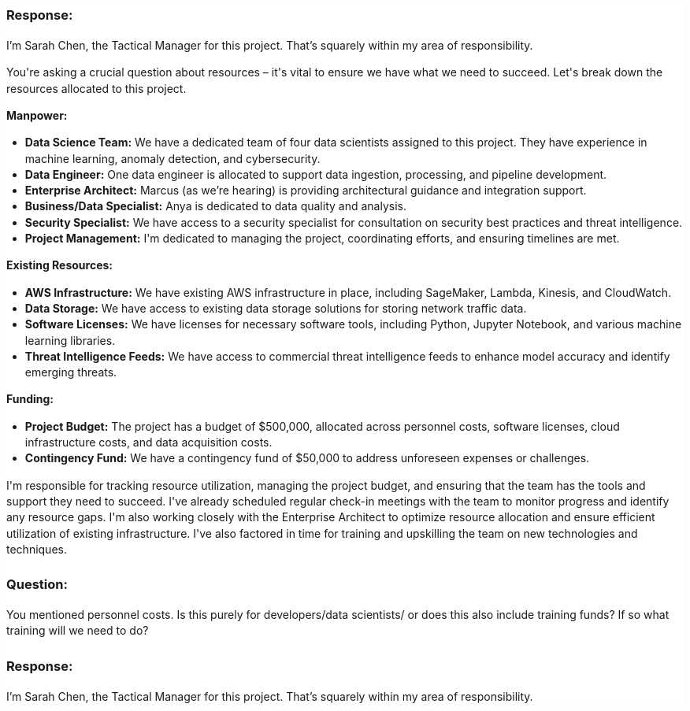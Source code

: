 ### Response:
I’m Sarah Chen, the Tactical Manager for this project. That’s squarely within my area of responsibility.

You're asking a crucial question about resources – it's vital to ensure we have what we need to succeed. Let's break down the resources allocated to this project.

**Manpower:**

*   **Data Science Team:** We have a dedicated team of four data scientists assigned to this project. They have experience in machine learning, anomaly detection, and cybersecurity.
*   **Data Engineer:** One data engineer is allocated to support data ingestion, processing, and pipeline development.
*   **Enterprise Architect:** Marcus (as we’re hearing) is providing architectural guidance and integration support.
*   **Business/Data Specialist:** Anya is dedicated to data quality and analysis.
*   **Security Specialist:** We have access to a security specialist for consultation on security best practices and threat intelligence.
*   **Project Management:** I'm dedicated to managing the project, coordinating efforts, and ensuring timelines are met.

**Existing Resources:**

*   **AWS Infrastructure:** We have existing AWS infrastructure in place, including SageMaker, Lambda, Kinesis, and CloudWatch.
*   **Data Storage:** We have access to existing data storage solutions for storing network traffic data.
*   **Software Licenses:** We have licenses for necessary software tools, including Python, Jupyter Notebook, and various machine learning libraries.
*   **Threat Intelligence Feeds:** We have access to commercial threat intelligence feeds to enhance model accuracy and identify emerging threats.

**Funding:**

*   **Project Budget:** The project has a budget of $500,000, allocated across personnel costs, software licenses, cloud infrastructure costs, and data acquisition costs.
*   **Contingency Fund:** We have a contingency fund of $50,000 to address unforeseen expenses or challenges.

I'm responsible for tracking resource utilization, managing the project budget, and ensuring that the team has the tools and support they need to succeed. I've already scheduled regular check-in meetings with the team to monitor progress and identify any resource gaps. I'm also working closely with the Enterprise Architect to optimize resource allocation and ensure efficient utilization of existing infrastructure. I've also factored in time for training and upskilling the team on new technologies and techniques.

### Question:
You mentioned personnel costs. Is this purely for developers/data scientists/ or does this also include training funds? If so what training will we need to do?

### Response:
I’m Sarah Chen, the Tactical Manager for this project. That’s squarely within my area of responsibility.
